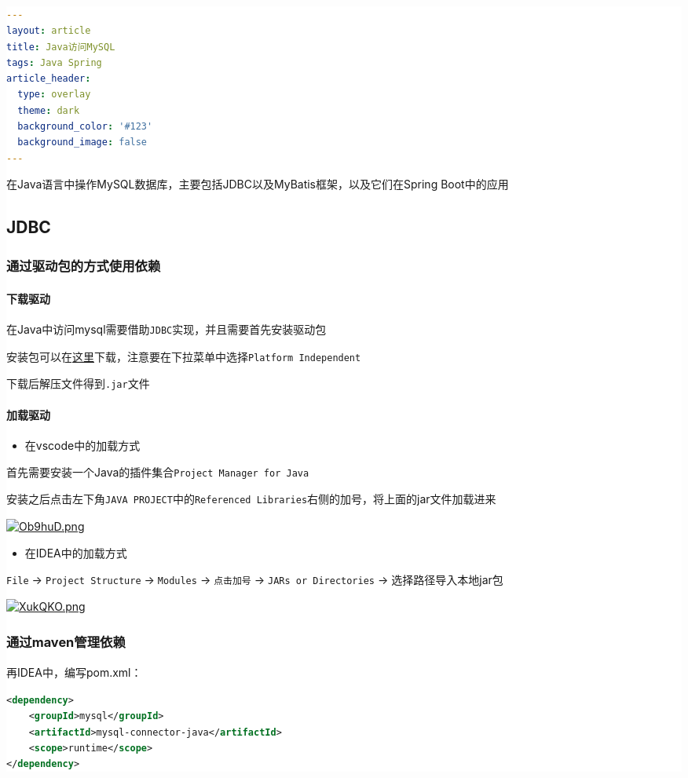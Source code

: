 ```yaml
---
layout: article
title: Java访问MySQL
tags: Java Spring
article_header:
  type: overlay
  theme: dark
  background_color: '#123'
  background_image: false
---
```


在Java语言中操作MySQL数据库，主要包括JDBC以及MyBatis框架，以及它们在Spring Boot中的应用



## JDBC

### 通过驱动包的方式使用依赖

#### 下载驱动

在Java中访问mysql需要借助`JDBC`实现，并且需要首先安装驱动包

安装包可以在[这里](https://dev.mysql.com/downloads/connector/j/)下载，注意要在下拉菜单中选择`Platform Independent`

下载后解压文件得到`.jar`文件

#### 加载驱动

- 在vscode中的加载方式

首先需要安装一个Java的插件集合`Project Manager for Java`

安装之后点击左下角`JAVA PROJECT`中的`Referenced Libraries`右侧的加号，将上面的jar文件加载进来

[![Ob9huD.png](https://s1.ax1x.com/2022/05/19/Ob9huD.png)](https://imgtu.com/i/Ob9huD)

- 在IDEA中的加载方式

`File` -> `Project Structure` -> `Modules` -> `点击加号` -> `JARs or Directories` -> 选择路径导入本地jar包

[![XukQKO.png](https://s1.ax1x.com/2022/05/28/XukQKO.png)](https://imgtu.com/i/XukQKO)

### 通过maven管理依赖

再IDEA中，编写pom.xml：

```xml
<dependency>
    <groupId>mysql</groupId>
    <artifactId>mysql-connector-java</artifactId>
    <scope>runtime</scope>
</dependency>
```
